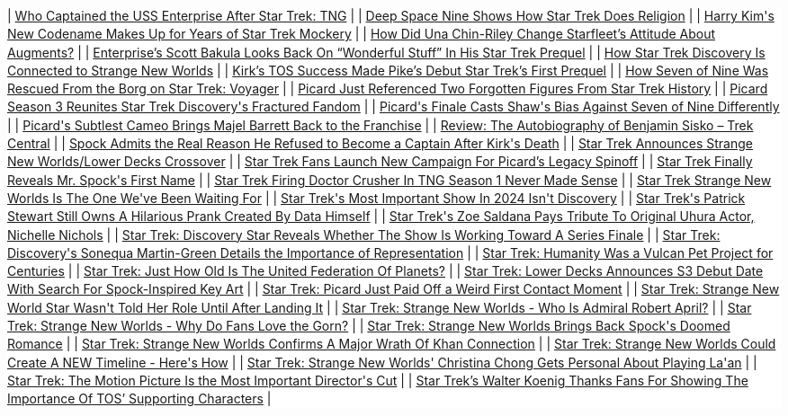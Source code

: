 | [Who Captained the USS Enterprise After Star Trek: TNG](https://www.cbr.com/picard-worf-captained-enterprise-after-jean-luc/ ) |
| [Deep Space Nine Shows How Star Trek Does Religion](https://www.cbr.com/star-trek-deep-space-nine-religion/ ) |
| [Harry Kim's New Codename Makes Up for Years of Star Trek Mockery](https://screenrant.com/star-trek-harry-kim-new-codename-kingsnake/ ) |
| [How Did Una Chin-Riley Change Starfleet’s Attitude About Augments?](https://www.cbr.com/star-trek-una-chin-riley-gene-modification/ ) |
| [Enterprise’s Scott Bakula Looks Back On “Wonderful Stuff” In His Star Trek Prequel](https://screenrant.com/star-trek-enterprise-scott-bakula-proud-wonderful-stuff/ ) |
| [How Star Trek Discovery Is Connected to Strange New Worlds](https://www.cbr.com/star-trek-discovery-strange-new-worlds-connection/ ) |
| [Kirk’s TOS Success Made Pike’s Debut Star Trek’s First Prequel](https://screenrant.com/star-trek-tos-success-pike-cage-first-prequel/ ) |
| [How Seven of Nine Was Rescued From the Borg on Star Trek: Voyager](https://www.cbr.com/star-trek-voyager-seven-of-nine-borg/ ) |
| [Picard Just Referenced Two Forgotten Figures From Star Trek History](https://www.cbr.com/picard-forgotten-figures-star-trek-history/ ) |
| [Picard Season 3 Reunites Star Trek Discovery's Fractured Fandom](https://www.cbr.com/picard-season-3-star-trek-discovery-fandom/ ) |
| [Picard's Finale Casts Shaw's Bias Against Seven of Nine Differently](https://www.cbr.com/picard-finale-shaw-bias-seven-of-nine/ ) |
| [Picard's Subtlest Cameo Brings Majel Barrett Back to the Franchise](https://www.cbr.com/picard-star-trek-majel-barrett/ ) |
| [Review: The Autobiography of Benjamin Sisko – Trek Central](https://trekcentral.net/review-the-autobiography-of-benjamin-sisko/ ) |
| [Spock Admits the Real Reason He Refused to Become a Captain After Kirk's Death](https://screenrant.com/star-trek-why-spock-never-became-captain/ ) |
| [Star Trek Announces Strange New Worlds/Lower Decks Crossover](https://www.cbr.com/star-trek-strange-new-worlds-lower-decks-crossover-paramount/ ) |
| [Star Trek Fans Launch New Campaign For Picard’s Legacy Spinoff](https://screenrant.com/star-trek-legacy-fans-new-campaign-spinoff-greenlight/ ) |
| [Star Trek Finally Reveals Mr. Spock's First Name](https://www.cbr.com/star-trek-canon-spock-first-name-strange-new-worlds/ ) |
| [Star Trek Firing Doctor Crusher In TNG Season 1 Never Made Sense](https://screenrant.com/star-trek-doctor-crusher-fired-stupid-great-character/ ) |
| [Star Trek Strange New Worlds Is The One We've Been Waiting For](https://www.cbr.com/star-trek-strange-new-worlds-is-the-one-weve-been-waiting-for/ ) |
| [Star Trek's Most Important Show In 2024 Isn't Discovery](https://screenrant.com/star-trek-lower-decks-most-important-2024-show/ ) |
| [Star Trek's Patrick Stewart Still Owns A Hilarious Prank Created By Data Himself](https://www.slashfilm.com/1435221/star-trek-patrick-stewart-owns-hilarious-prank-created-by-brent-spiner/ ) |
| [Star Trek's Zoe Saldana Pays Tribute To Original Uhura Actor, Nichelle Nichols](https://www.cbr.com/star-trek-zoe-saldana-nichelle-nichols-death/ ) |
| [Star Trek: Discovery Star Reveals Whether The Show Is Working Toward A Series Finale](https://www.cbr.com/star-trek-discovery-working-towards-series-finale/ ) |
| [Star Trek: Discovery's Sonequa Martin-Green Details the Importance of Representation](https://www.cbr.com/star-trek-discovery-sonequa-martin-green-representation-interview/ ) |
| [Star Trek: Humanity Was a Vulcan Pet Project for Centuries](https://www.cbr.com/star-trek-humanity-vulcan-pet-project/ ) |
| [Star Trek: Just How Old Is The United Federation Of Planets?](https://www.cbr.com/star-trek-how-old-is-federation/ ) |
| [Star Trek: Lower Decks Announces S3 Debut Date With Search For Spock-Inspired Key Art](https://www.cbr.com/star-trek-lower-decks-season-3-premiere-date-paramount/ ) |
| [Star Trek: Picard Just Paid Off a Weird First Contact Moment](https://www.cbr.com/star-trek-picard-first-contact-borg/ ) |
| [Star Trek: Strange New World Star Wasn't Told Her Role Until After Landing It](https://www.cbr.com/star-trek-strange-new-worlds-uhura-wasnt-told-role-paramount/ ) |
| [Star Trek: Strange New Worlds - Who Is Admiral Robert April?](https://www.cbr.com/star-trek-strange-new-worlds-admiral-robert-april/ ) |
| [Star Trek: Strange New Worlds - Why Do Fans Love the Gorn?](https://www.cbr.com/strange-new-worlds-why-star-trek-fans-love-gorn/ ) |
| [Star Trek: Strange New Worlds Brings Back Spock's Doomed Romance](https://www.cbr.com/star-trek-strange-new-worlds-spock-romance/ ) |
| [Star Trek: Strange New Worlds Confirms A Major Wrath Of Khan Connection](https://www.cbr.com/star-trek-strange-new-world-connection-wrath-of-khan-link/ ) |
| [Star Trek: Strange New Worlds Could Create A NEW Timeline - Here's How](https://www.cbr.com/star-trek-strange-new-worlds-create-new-timeline/ ) |
| [Star Trek: Strange New Worlds' Christina Chong Gets Personal About Playing La'an](https://www.cbr.com/star-trek-strange-new-worlds-christina-chong-interview/ ) |
| [Star Trek: The Motion Picture Is the Most Important Director's Cut](https://www.cbr.com/star-trek-motion-picture-directors-cut-importance/ ) |
| [Star Trek’s Walter Koenig Thanks Fans For Showing The Importance Of TOS’ Supporting Characters](https://screenrant.com/star-trek-walter-koenig-credit-fans-characters-important/ ) |